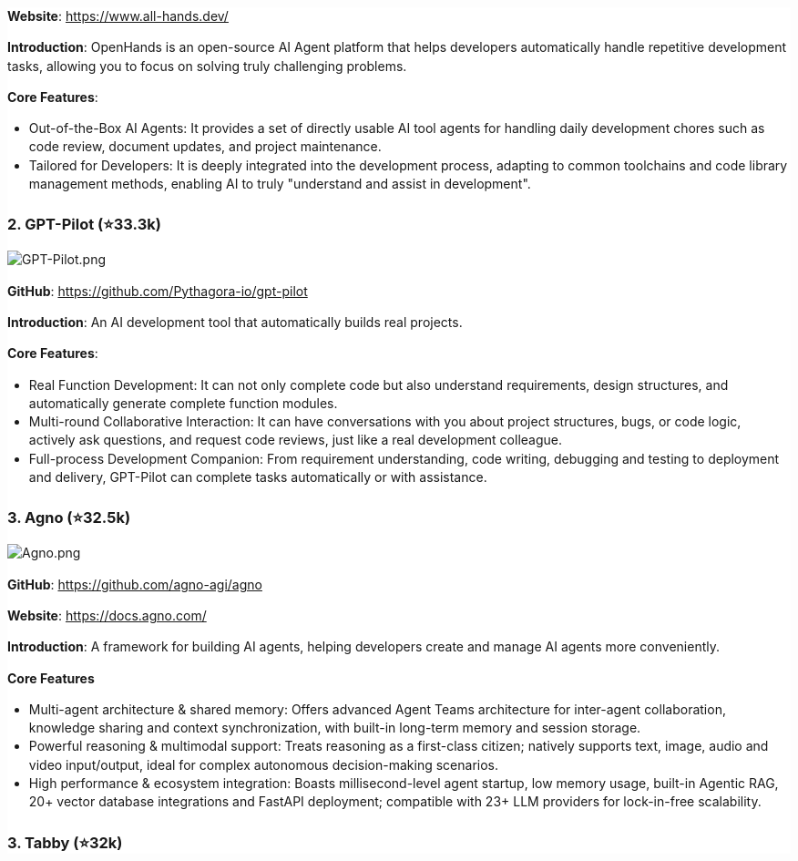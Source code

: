 **Website**: https://www.all-hands.dev/

**Introduction**: OpenHands is an open-source AI Agent platform that helps developers automatically handle repetitive development tasks, allowing you to focus on solving truly challenging problems.

**Core Features**:

* Out-of-the-Box AI Agents: It provides a set of directly usable AI tool agents for handling daily development chores such as code review, document updates, and project maintenance.
* Tailored for Developers: It is deeply integrated into the development process, adapting to common toolchains and code library management methods, enabling AI to truly "understand and assist in development".

### **2. GPT-Pilot (⭐33.3k)**

![GPT-Pilot.png](https://static-docs.nocobase.com/d8ba313c3bad7a1c685e2bb79f8f922d.png)

**GitHub**: https://github.com/Pythagora-io/gpt-pilot

**Introduction**: An AI development tool that automatically builds real projects.

**Core Features**:

* Real Function Development: It can not only complete code but also understand requirements, design structures, and automatically generate complete function modules.
* Multi-round Collaborative Interaction: It can have conversations with you about project structures, bugs, or code logic, actively ask questions, and request code reviews, just like a real development colleague.
* Full-process Development Companion: From requirement understanding, code writing, debugging and testing to deployment and delivery, GPT-Pilot can complete tasks automatically or with assistance.

### **3. Agno (⭐32.5k)**

![Agno.png](https://static-docs.nocobase.com/Agno-vl285y.png)

**GitHub**: https://github.com/agno-agi/agno

**Website**: https://docs.agno.com/

**Introduction**: A framework for building AI agents, helping developers create and manage AI agents more conveniently.

**Core Features**

* Multi-agent architecture & shared memory: Offers advanced Agent Teams architecture for inter-agent collaboration, knowledge sharing and context synchronization, with built-in long-term memory and session storage.
* Powerful reasoning & multimodal support: Treats reasoning as a first-class citizen; natively supports text, image, audio and video input/output, ideal for complex autonomous decision-making scenarios.
* High performance & ecosystem integration: Boasts millisecond-level agent startup, low memory usage, built-in Agentic RAG, 20+ vector database integrations and FastAPI deployment; compatible with 23+ LLM providers for lock-in-free scalability.

### **3. Tabby (⭐32k)**
